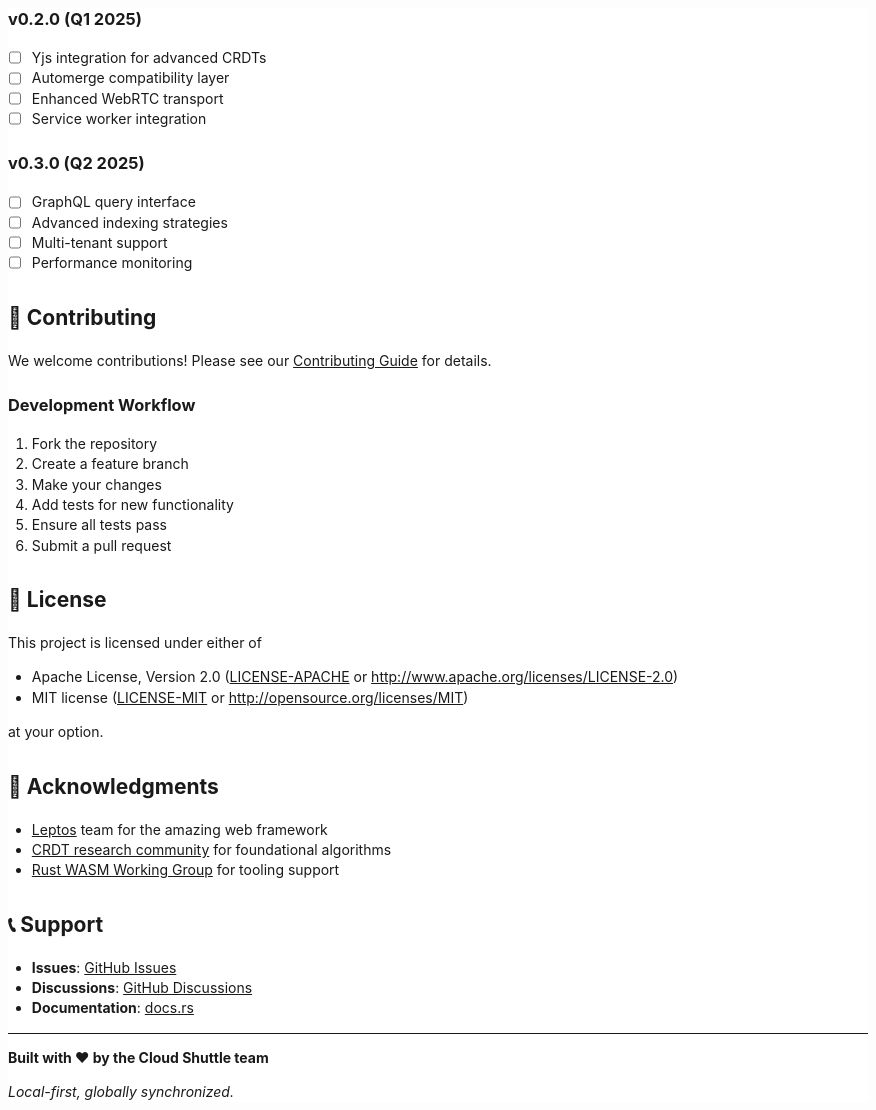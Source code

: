 ### v0.2.0 (Q1 2025)
- [ ] Yjs integration for advanced CRDTs
- [ ] Automerge compatibility layer
- [ ] Enhanced WebRTC transport
- [ ] Service worker integration

### v0.3.0 (Q2 2025)
- [ ] GraphQL query interface
- [ ] Advanced indexing strategies
- [ ] Multi-tenant support
- [ ] Performance monitoring

## 🤝 Contributing

We welcome contributions! Please see our [Contributing Guide](CONTRIBUTING.md) for details.

### Development Workflow

1. Fork the repository
2. Create a feature branch
3. Make your changes
4. Add tests for new functionality
5. Ensure all tests pass
6. Submit a pull request

## 📄 License

This project is licensed under either of

- Apache License, Version 2.0 ([LICENSE-APACHE](LICENSE-APACHE) or http://www.apache.org/licenses/LICENSE-2.0)
- MIT license ([LICENSE-MIT](LICENSE-MIT) or http://opensource.org/licenses/MIT)

at your option.

## 🙏 Acknowledgments

- [Leptos](https://leptos.dev) team for the amazing web framework
- [CRDT research community](https://crdt.tech) for foundational algorithms
- [Rust WASM Working Group](https://github.com/rustwasm) for tooling support

## 📞 Support

- **Issues**: [GitHub Issues](https://github.com/cloud-shuttle/leptos-sync/issues)
- **Discussions**: [GitHub Discussions](https://github.com/cloud-shuttle/leptos-sync/discussions)
- **Documentation**: [docs.rs](https://docs.rs/leptos-sync-core)

---

**Built with ❤️ by the Cloud Shuttle team**

*Local-first, globally synchronized.*
